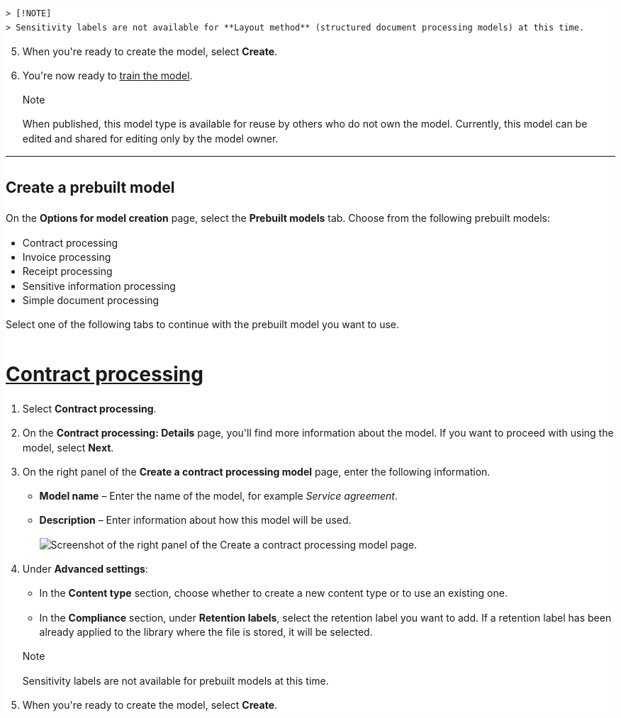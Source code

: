     > [!NOTE]
    > Sensitivity labels are not available for **Layout method** (structured document processing models) at this time.

5. When you're ready to create the model, select **Create**.

6. You're now ready to [train the model](create-a-form-processing-model.md).

    > [!NOTE]
    > When published, this model type is available for reuse by others who do not own the model. Currently, this model can be edited and shared for editing only by the model owner.

---

## Create a prebuilt model

On the **Options for model creation** page, select the **Prebuilt models** tab. Choose from the following prebuilt models:

- Contract processing
- Invoice processing
- Receipt processing
- Sensitive information processing
- Simple document processing

Select one of the following tabs to continue with the prebuilt model you want to use.

# [Contract processing](#tab/contract-processing)

1. Select **Contract processing**.

2. On the **Contract processing: Details** page, you'll find more information about the model. If you want to proceed with using the model, select **Next**.

3. On the right panel of the **Create a contract processing model** page, enter the following information.

    - **Model name** – Enter the name of the model, for example *Service agreement*.

    - **Description** – Enter information about how this model will be used.

        ![Screenshot of the right panel of the Create a contract processing model page.](../media/content-understanding/create-a-model-panel.png) 

4. Under **Advanced settings**:

    - In the **Content type** section, choose whether to create a new content type or to use an existing one.

    - In the **Compliance** section, under **Retention labels**, select the retention label you want to add. If a retention label has been already applied to the library where the file is stored, it will be selected. 

    > [!NOTE]
    > Sensitivity labels are not available for prebuilt models at this time.

5. When you're ready to create the model, select **Create**.
